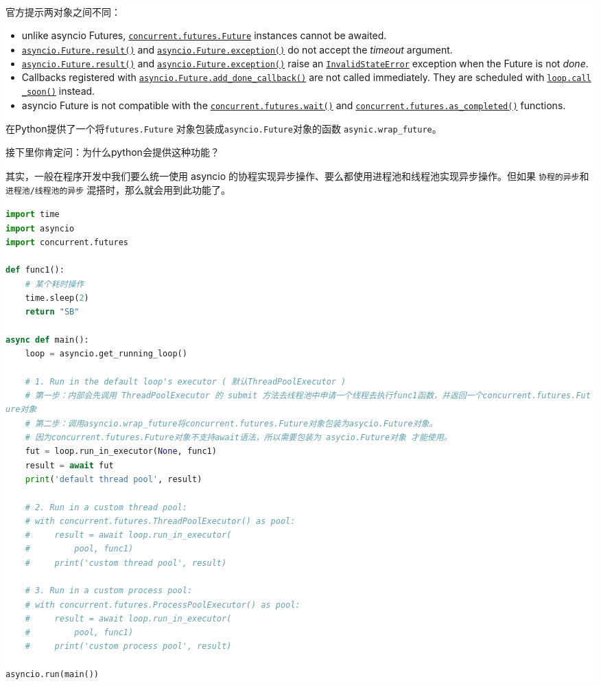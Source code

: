 官方提示两对象之间不同：

- unlike asyncio Futures, [`concurrent.futures.Future`](https://docs.python.org/3.8/library/concurrent.futures.html#concurrent.futures.Future) instances cannot be awaited.
- [`asyncio.Future.result()`](https://docs.python.org/3.8/library/asyncio-future.html#asyncio.Future.result) and [`asyncio.Future.exception()`](https://docs.python.org/3.8/library/asyncio-future.html#asyncio.Future.exception) do not accept the *timeout* argument.
- [`asyncio.Future.result()`](https://docs.python.org/3.8/library/asyncio-future.html#asyncio.Future.result) and [`asyncio.Future.exception()`](https://docs.python.org/3.8/library/asyncio-future.html#asyncio.Future.exception) raise an [`InvalidStateError`](https://docs.python.org/3.8/library/asyncio-exceptions.html#asyncio.InvalidStateError) exception when the Future is not *done*.
- Callbacks registered with [`asyncio.Future.add_done_callback()`](https://docs.python.org/3.8/library/asyncio-future.html#asyncio.Future.add_done_callback) are not called immediately. They are scheduled with [`loop.call_soon()`](https://docs.python.org/3.8/library/asyncio-eventloop.html#asyncio.loop.call_soon) instead.
- asyncio Future is not compatible with the [`concurrent.futures.wait()`](https://docs.python.org/3.8/library/concurrent.futures.html#concurrent.futures.wait) and [`concurrent.futures.as_completed()`](https://docs.python.org/3.8/library/concurrent.futures.html#concurrent.futures.as_completed) functions.

在Python提供了一个将`futures.Future` 对象包装成`asyncio.Future`对象的函数 `asynic.wrap_future`。

接下里你肯定问：为什么python会提供这种功能？

其实，一般在程序开发中我们要么统一使用 asyncio 的协程实现异步操作、要么都使用进程池和线程池实现异步操作。但如果 `协程的异步`和 `进程池/线程池的异步` 混搭时，那么就会用到此功能了。

```python
import time
import asyncio
import concurrent.futures

def func1():
    # 某个耗时操作
    time.sleep(2)
    return "SB"
  
async def main():
    loop = asyncio.get_running_loop()
    
    # 1. Run in the default loop's executor ( 默认ThreadPoolExecutor )
    # 第一步：内部会先调用 ThreadPoolExecutor 的 submit 方法去线程池中申请一个线程去执行func1函数，并返回一个concurrent.futures.Future对象
    # 第二步：调用asyncio.wrap_future将concurrent.futures.Future对象包装为asycio.Future对象。
    # 因为concurrent.futures.Future对象不支持await语法，所以需要包装为 asycio.Future对象 才能使用。
    fut = loop.run_in_executor(None, func1)
    result = await fut
    print('default thread pool', result)
    
    # 2. Run in a custom thread pool:
    # with concurrent.futures.ThreadPoolExecutor() as pool:
    #     result = await loop.run_in_executor(
    #         pool, func1)
    #     print('custom thread pool', result)
    
    # 3. Run in a custom process pool:
    # with concurrent.futures.ProcessPoolExecutor() as pool:
    #     result = await loop.run_in_executor(
    #         pool, func1)
    #     print('custom process pool', result)
    
asyncio.run(main())
```
